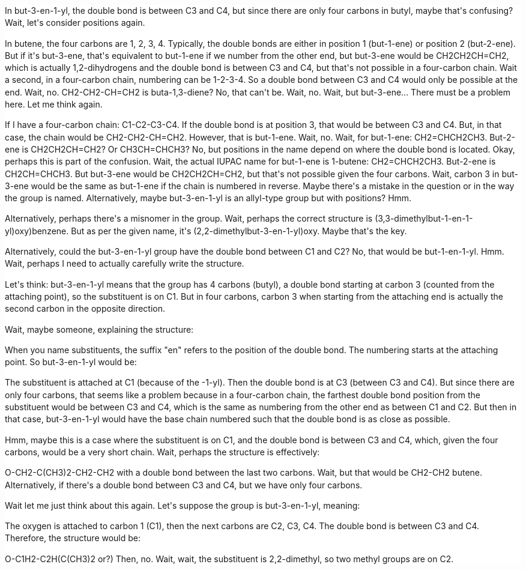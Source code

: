 In but-3-en-1-yl, the double bond is between C3 and C4, but since there are only four carbons in butyl, maybe that's confusing? Wait, let's consider positions again.

In butene, the four carbons are 1, 2, 3, 4. Typically, the double bonds are either in position 1 (but-1-ene) or position 2 (but-2-ene). But if it's but-3-ene, that's equivalent to but-1-ene if we number from the other end, but but-3-ene would be CH2CH2CH=CH2, which is actually 1,2-dihydrogens and the double bond is between C3 and C4, but that's not possible in a four-carbon chain. Wait a second, in a four-carbon chain, numbering can be 1-2-3-4. So a double bond between C3 and C4 would only be possible at the end. Wait, no. CH2-CH2-CH=CH2 is buta-1,3-diene? No, that can't be. Wait, no. Wait, but but-3-ene... There must be a problem here. Let me think again.

If I have a four-carbon chain: C1-C2-C3-C4. If the double bond is at position 3, that would be between C3 and C4. But, in that case, the chain would be CH2-CH2-CH=CH2. However, that is but-1-ene. Wait, no. Wait, for but-1-ene: CH2=CHCH2CH3. But-2-ene is CH2CH2CH=CH2? Or CH3CH=CHCH3? No, but positions in the name depend on where the double bond is located. Okay, perhaps this is part of the confusion. Wait, the actual IUPAC name for but-1-ene is 1-butene: CH2=CHCH2CH3. But-2-ene is CH2CH=CHCH3. But but-3-ene would be CH2CH2CH=CH2, but that's not possible given the four carbons. Wait, carbon 3 in but-3-ene would be the same as but-1-ene if the chain is numbered in reverse. Maybe there's a mistake in the question or in the way the group is named. Alternatively, maybe but-3-en-1-yl is an allyl-type group but with positions? Hmm.

Alternatively, perhaps there's a misnomer in the group. Wait, perhaps the correct structure is (3,3-dimethylbut-1-en-1-yl)oxy)benzene. But as per the given name, it's (2,2-dimethylbut-3-en-1-yl)oxy. Maybe that's the key.

Alternatively, could the but-3-en-1-yl group have the double bond between C1 and C2? No, that would be but-1-en-1-yl. Hmm. Wait, perhaps I need to actually carefully write the structure.

Let's think: but-3-en-1-yl means that the group has 4 carbons (butyl), a double bond starting at carbon 3 (counted from the attaching point), so the substituent is on C1. But in four carbons, carbon 3 when starting from the attaching end is actually the second carbon in the opposite direction.

Wait, maybe someone, explaining the structure:

When you name substituents, the suffix "en" refers to the position of the double bond. The numbering starts at the attaching point. So but-3-en-1-yl would be:

The substituent is attached at C1 (because of the -1-yl). Then the double bond is at C3 (between C3 and C4). But since there are only four carbons, that seems like a problem because in a four-carbon chain, the farthest double bond position from the substituent would be between C3 and C4, which is the same as numbering from the other end as between C1 and C2. But then in that case, but-3-en-1-yl would have the base chain numbered such that the double bond is as close as possible.

Hmm, maybe this is a case where the substituent is on C1, and the double bond is between C3 and C4, which, given the four carbons, would be a very short chain. Wait, perhaps the structure is effectively:

O-CH2-C(CH3)2-CH2-CH2 with a double bond between the last two carbons. Wait, but that would be CH2-CH2 butene. Alternatively, if there's a double bond between C3 and C4, but we have only four carbons.

Wait let me just think about this again. Let's suppose the group is but-3-en-1-yl, meaning:

The oxygen is attached to carbon 1 (C1), then the next carbons are C2, C3, C4. The double bond is between C3 and C4. Therefore, the structure would be:

O-C1H2-C2H(C(CH3)2 or?) Then, no. Wait, wait, the substituent is 2,2-dimethyl, so two methyl groups are on C2.
